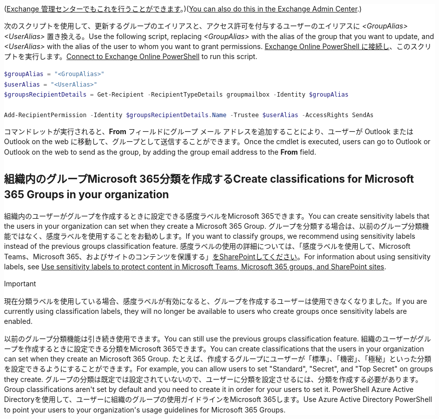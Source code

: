 <span data-ttu-id="c3c7f-122">([Exchange 管理センターでもこれを行うことができます](/office365/admin/create-groups/allow-members-to-send-as-or-send-on-behalf-of-group)。)</span><span class="sxs-lookup"><span data-stu-id="c3c7f-122">([You can also do this in the Exchange Admin Center](/office365/admin/create-groups/allow-members-to-send-as-or-send-on-behalf-of-group).)</span></span>

<span data-ttu-id="c3c7f-123">次のスクリプトを使用して、更新するグループのエイリアスと、アクセス許可を付与するユーザーのエイリアスに *\<GroupAlias\>* *\<UserAlias\>* 置き換える。</span><span class="sxs-lookup"><span data-stu-id="c3c7f-123">Use the following script, replacing *\<GroupAlias\>* with the alias of the group that you want to update, and *\<UserAlias\>* with the alias of the user to whom you want to grant permissions.</span></span> <span data-ttu-id="c3c7f-124">[Exchange Online PowerShell に接続し](/powershell/exchange/connect-to-exchange-online-powershell)、このスクリプトを実行します。</span><span class="sxs-lookup"><span data-stu-id="c3c7f-124">[Connect to Exchange Online PowerShell](/powershell/exchange/connect-to-exchange-online-powershell) to run this script.</span></span>

```PowerShell
$groupAlias = "<GroupAlias>"
$userAlias = "<UserAlias>"
$groupsRecipientDetails = Get-Recipient -RecipientTypeDetails groupmailbox -Identity $groupAlias

Add-RecipientPermission -Identity $groupsRecipientDetails.Name -Trustee $userAlias -AccessRights SendAs
```

<span data-ttu-id="c3c7f-125">コマンドレットが実行されると、**From** フィールドにグループ メール アドレスを追加することにより、ユーザーが Outlook または Outlook on the web に移動して、グループとして送信することができます。</span><span class="sxs-lookup"><span data-stu-id="c3c7f-125">Once the cmdlet is executed, users can go to Outlook or Outlook on the web to send as the group, by adding the group email address to the **From** field.</span></span>

## <a name="create-classifications-for-microsoft-365-groups-in-your-organization"></a><span data-ttu-id="c3c7f-126">組織内のグループMicrosoft 365分類を作成する</span><span class="sxs-lookup"><span data-stu-id="c3c7f-126">Create classifications for Microsoft 365 Groups in your organization</span></span>

<span data-ttu-id="c3c7f-127">組織内のユーザーがグループを作成するときに設定できる感度ラベルをMicrosoft 365できます。</span><span class="sxs-lookup"><span data-stu-id="c3c7f-127">You can create sensitivity labels that the users in your organization can set when they create a Microsoft 365 Group.</span></span> <span data-ttu-id="c3c7f-128">グループを分類する場合は、以前のグループ分類機能ではなく、感度ラベルを使用することをお勧めします。</span><span class="sxs-lookup"><span data-stu-id="c3c7f-128">If you want to classify groups, we recommend using sensitivity labels instead of the previous groups classification feature.</span></span> <span data-ttu-id="c3c7f-129">感度ラベルの使用の詳細については、「感度ラベルを使用して、Microsoft Teams、Microsoft 365、およびサイトのコンテンツを保護する」[をSharePointしてください](../compliance/sensitivity-labels-teams-groups-sites.md)。</span><span class="sxs-lookup"><span data-stu-id="c3c7f-129">For information about using sensitivity labels, see [Use sensitivity labels to protect content in Microsoft Teams, Microsoft 365 groups, and SharePoint sites](../compliance/sensitivity-labels-teams-groups-sites.md).</span></span>

> [!IMPORTANT]
> <span data-ttu-id="c3c7f-130">現在分類ラベルを使用している場合、感度ラベルが有効になると、グループを作成するユーザーは使用できなくなりました。</span><span class="sxs-lookup"><span data-stu-id="c3c7f-130">If you are currently using classification labels, they will no longer be available to users who create groups once sensitivity labels are enabled.</span></span>

<span data-ttu-id="c3c7f-131">以前のグループ分類機能は引き続き使用できます。</span><span class="sxs-lookup"><span data-stu-id="c3c7f-131">You can still use the previous groups classification feature.</span></span> <span data-ttu-id="c3c7f-132">組織のユーザーがグループを作成するときに設定できる分類をMicrosoft 365できます。</span><span class="sxs-lookup"><span data-stu-id="c3c7f-132">You can create classifications that the users in your organization can set when they create an Microsoft 365 Group.</span></span> <span data-ttu-id="c3c7f-133">たとえば、作成するグループにユーザーが「標準」、「機密」、「極秘」といった分類を設定できるようにすることができます。</span><span class="sxs-lookup"><span data-stu-id="c3c7f-133">For example, you can allow users to set "Standard", "Secret", and "Top Secret" on groups they create.</span></span> <span data-ttu-id="c3c7f-134">グループの分類は既定では設定されていないので、ユーザーに分類を設定させるには、分類を作成する必要があります。</span><span class="sxs-lookup"><span data-stu-id="c3c7f-134">Group classifications aren't set by default and you need to create it in order for your users to set it.</span></span> <span data-ttu-id="c3c7f-135">PowerShell Azure Active Directoryを使用して、ユーザーに組織のグループの使用ガイドラインをMicrosoft 365します。</span><span class="sxs-lookup"><span data-stu-id="c3c7f-135">Use Azure Active Directory PowerShell to point your users to your organization's usage guidelines for Microsoft 365 Groups.</span></span>
